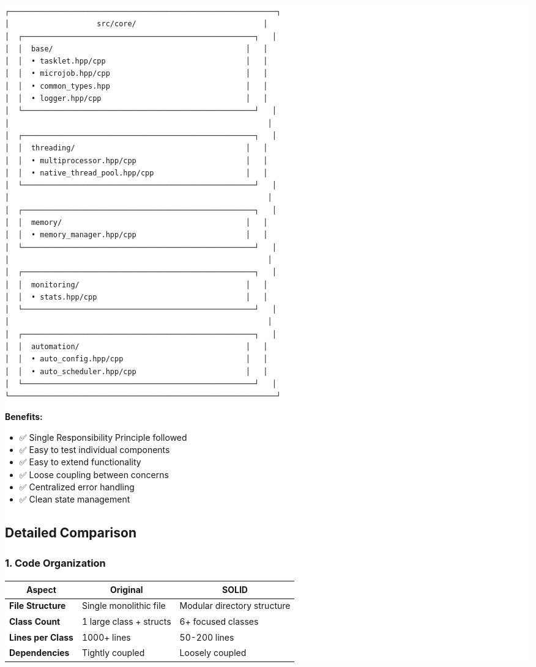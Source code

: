 ```
┌─────────────────────────────────────────────────────────────┐
│                    src/core/                             │
│  ┌─────────────────────────────────────────────────────┐   │
│  │  base/                                            │   │
│  │  • tasklet.hpp/cpp                                │   │
│  │  • microjob.hpp/cpp                               │   │
│  │  • common_types.hpp                               │   │
│  │  • logger.hpp/cpp                                 │   │
│  └─────────────────────────────────────────────────────┘   │
│                                                           │
│  ┌─────────────────────────────────────────────────────┐   │
│  │  threading/                                       │   │
│  │  • multiprocessor.hpp/cpp                         │   │
│  │  • native_thread_pool.hpp/cpp                     │   │
│  └─────────────────────────────────────────────────────┘   │
│                                                           │
│  ┌─────────────────────────────────────────────────────┐   │
│  │  memory/                                          │   │
│  │  • memory_manager.hpp/cpp                         │   │
│  └─────────────────────────────────────────────────────┘   │
│                                                           │
│  ┌─────────────────────────────────────────────────────┐   │
│  │  monitoring/                                      │   │
│  │  • stats.hpp/cpp                                  │   │
│  └─────────────────────────────────────────────────────┘   │
│                                                           │
│  ┌─────────────────────────────────────────────────────┐   │
│  │  automation/                                      │   │
│  │  • auto_config.hpp/cpp                            │   │
│  │  • auto_scheduler.hpp/cpp                         │   │
│  └─────────────────────────────────────────────────────┘   │
└─────────────────────────────────────────────────────────────┘
```

**Benefits:**
- ✅ Single Responsibility Principle followed
- ✅ Easy to test individual components
- ✅ Easy to extend functionality
- ✅ Loose coupling between concerns
- ✅ Centralized error handling
- ✅ Clean state management

## Detailed Comparison

### 1. **Code Organization**

| Aspect | Original | SOLID |
|--------|----------|-------|
| **File Structure** | Single monolithic file | Modular directory structure |
| **Class Count** | 1 large class + structs | 6+ focused classes |
| **Lines per Class** | 1000+ lines | 50-200 lines |
| **Dependencies** | Tightly coupled | Loosely coupled |
